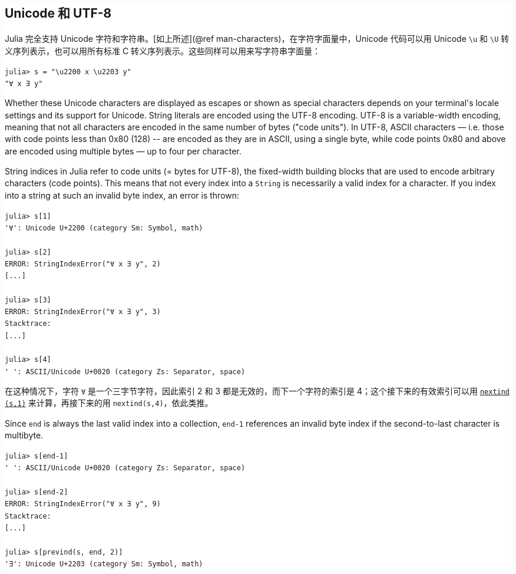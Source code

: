 ## Unicode 和 UTF-8

Julia 完全支持 Unicode 字符和字符串。[如上所述](@ref man-characters)，在字符字面量中，Unicode 代码可以用 Unicode `\u` 和 `\U` 转义序列表示，也可以用所有标准 C 转义序列表示。这些同样可以用来写字符串字面量：

```jldoctest unicodestring
julia> s = "\u2200 x \u2203 y"
"∀ x ∃ y"
```

Whether these Unicode characters are displayed as escapes or shown as special characters depends
on your terminal's locale settings and its support for Unicode. String literals are encoded using
the UTF-8 encoding. UTF-8 is a variable-width encoding, meaning that not all characters are encoded
in the same number of bytes ("code units"). In UTF-8, ASCII characters — i.e. those with code points less than
0x80 (128) -- are encoded as they are in ASCII, using a single byte, while code points 0x80 and
above are encoded using multiple bytes — up to four per character.

String indices in Julia refer to code units (= bytes for UTF-8), the fixed-width building blocks that
are used to encode arbitrary characters (code points). This means that not every
index into a `String` is necessarily a valid index for a character. If you index into
a string at such an invalid byte index, an error is thrown:

```jldoctest unicodestring
julia> s[1]
'∀': Unicode U+2200 (category Sm: Symbol, math)

julia> s[2]
ERROR: StringIndexError("∀ x ∃ y", 2)
[...]

julia> s[3]
ERROR: StringIndexError("∀ x ∃ y", 3)
Stacktrace:
[...]

julia> s[4]
' ': ASCII/Unicode U+0020 (category Zs: Separator, space)
```

在这种情况下，字符 `∀` 是一个三字节字符，因此索引 2 和 3 都是无效的，而下一个字符的索引是 4；这个接下来的有效索引可以用 [`nextind(s,1)`](@ref) 来计算，再接下来的用 `nextind(s,4)`，依此类推。

Since `end` is always the last valid index into a collection, `end-1` references an invalid
byte index if the second-to-last character is multibyte.

```jldoctest unicodestring
julia> s[end-1]
' ': ASCII/Unicode U+0020 (category Zs: Separator, space)

julia> s[end-2]
ERROR: StringIndexError("∀ x ∃ y", 9)
Stacktrace:
[...]

julia> s[prevind(s, end, 2)]
'∃': Unicode U+2203 (category Sm: Symbol, math)
```

